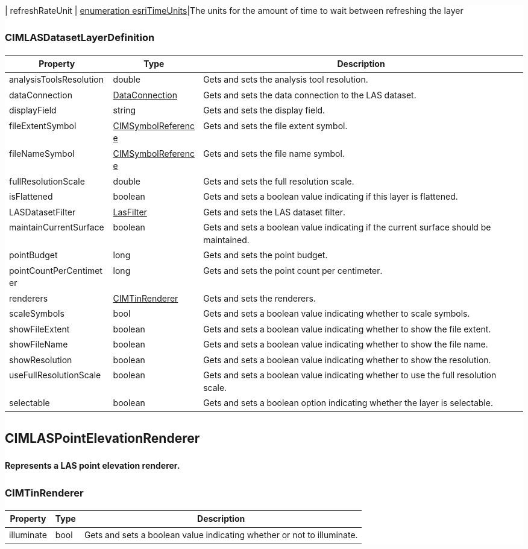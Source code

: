 | refreshRateUnit | [enumeration esriTimeUnits](ExternalReferences.md#enumeration-esritimeunits)|The units for the amount of time to wait between refreshing the layer 


### CIMLASDatasetLayerDefinition 

|Property | Type | Description | 
|---------|--------|--------|
| analysisToolsResolution | double|Gets and sets the analysis tool resolution. 
| dataConnection | [DataConnection](Types.md#dataconnection)|Gets and sets the data connection to the LAS dataset. 
| displayField | string|Gets and sets the display field. 
| fileExtentSymbol | [CIMSymbolReference](CIMSymbolizers.md#cimsymbolreference)|Gets and sets the file extent symbol. 
| fileNameSymbol | [CIMSymbolReference](CIMSymbolizers.md#cimsymbolreference)|Gets and sets the file name symbol. 
| fullResolutionScale | double|Gets and sets the full resolution scale. 
| isFlattened | boolean|Gets and sets a boolean value indicating if this layer is flattened. 
| LASDatasetFilter | [LasFilter](ExternalReferences.md#lasfilter)|Gets and sets the LAS dataset filter. 
| maintainCurrentSurface | boolean|Gets and sets a boolean value indicating if the current surface should be maintained. 
| pointBudget | long|Gets and sets the point budget. 
| pointCountPerCentimeter | long|Gets and sets the point count per centimeter. 
| renderers | [CIMTinRenderer](Types.md#cimtinrenderer) |Gets and sets the renderers. 
| scaleSymbols | bool|Gets and sets a boolean value indicating whether to scale symbols. 
| showFileExtent | boolean|Gets and sets a boolean value indicating whether to show the file extent. 
| showFileName | boolean|Gets and sets a boolean value indicating whether to show the file name. 
| showResolution | boolean|Gets and sets a boolean value indicating whether to show the resolution. 
| useFullResolutionScale | boolean|Gets and sets a boolean value indicating whether to use the full resolution scale. 
| selectable | boolean|Gets and sets a boolean option indicating whether the layer is selectable. 






## CIMLASPointElevationRenderer
#### Represents a LAS point elevation renderer. 


### CIMTinRenderer 

|Property | Type | Description | 
|---------|--------|--------|
| illuminate | bool|Gets and sets a boolean value indicating whether or not to illuminate. 
